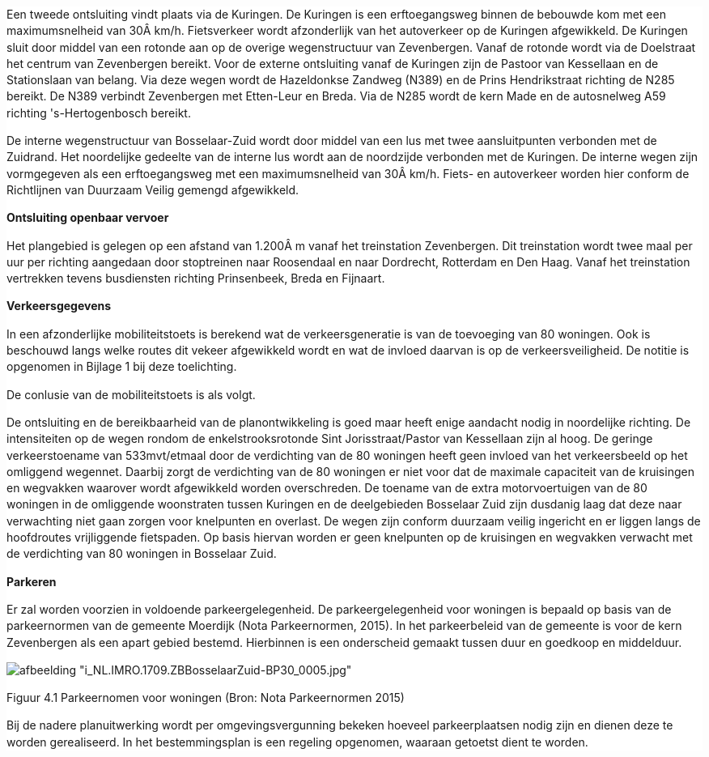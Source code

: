 Een tweede ontsluiting vindt plaats via de Kuringen. De Kuringen is een erftoegangsweg binnen de bebouwde kom met een maximumsnelheid van 30Â km/h. Fietsverkeer wordt afzonderlijk van het autoverkeer op de Kuringen afgewikkeld. De Kuringen sluit door middel van een rotonde aan op de overige wegenstructuur van Zevenbergen. Vanaf de rotonde wordt via de Doelstraat het centrum van Zevenbergen bereikt. Voor de externe ontsluiting vanaf de Kuringen zijn de Pastoor van Kessellaan en de Stationslaan van belang. Via deze wegen wordt de Hazeldonkse Zandweg (N389\) en de Prins Hendrikstraat richting de N285 bereikt. De N389 verbindt Zevenbergen met Etten\-Leur en Breda. Via de N285 wordt de kern Made en de autosnelweg A59 richting 's\-Hertogenbosch bereikt.

De interne wegenstructuur van Bosselaar\-Zuid wordt door middel van een lus met twee aansluitpunten verbonden met de Zuidrand. Het noordelijke gedeelte van de interne lus wordt aan de noordzijde verbonden met de Kuringen. De interne wegen zijn vormgegeven als een erftoegangsweg met een maximumsnelheid van 30Â km/h. Fiets\- en autoverkeer worden hier conform de Richtlijnen van Duurzaam Veilig gemengd afgewikkeld.

**Ontsluiting openbaar vervoer**

Het plangebied is gelegen op een afstand van 1\.200Â m vanaf het treinstation Zevenbergen. Dit treinstation wordt twee maal per uur per richting aangedaan door stoptreinen naar Roosendaal en naar Dordrecht, Rotterdam en Den Haag. Vanaf het treinstation vertrekken tevens busdiensten richting Prinsenbeek, Breda en Fijnaart.

**Verkeersgegevens**

In een afzonderlijke mobiliteitstoets is berekend wat de verkeersgeneratie is van de toevoeging van 80 woningen. Ook is beschouwd langs welke routes dit vekeer afgewikkeld wordt en wat de invloed daarvan is op de verkeersveiligheid. De notitie is opgenomen in Bijlage 1 bij deze toelichting.

De conlusie van de mobiliteitstoets is als volgt.

De ontsluiting en de bereikbaarheid van de planontwikkeling is goed maar heeft enige aandacht nodig in noordelijke richting. De intensiteiten op de wegen rondom de enkelstrooksrotonde Sint Jorisstraat/Pastor van Kessellaan zijn al hoog. De geringe verkeerstoename van 533mvt/etmaal door de verdichting van de 80 woningen heeft geen invloed van het verkeersbeeld op het omliggend wegennet. Daarbij zorgt de verdichting van de 80 woningen er niet voor dat de maximale capaciteit van de kruisingen en wegvakken waarover wordt afgewikkeld worden overschreden. De toename van de extra motorvoertuigen van de 80 woningen in de omliggende woonstraten tussen Kuringen en de deelgebieden Bosselaar Zuid zijn dusdanig laag dat deze naar verwachting niet gaan zorgen voor knelpunten en overlast. De wegen zijn conform duurzaam veilig ingericht en er liggen langs de hoofdroutes vrijliggende fietspaden. Op basis hiervan worden er geen knelpunten op de kruisingen en wegvakken verwacht met de verdichting van 80 woningen in Bosselaar Zuid.

**Parkeren**

Er zal worden voorzien in voldoende parkeergelegenheid. De parkeergelegenheid voor woningen is bepaald op basis van de parkeernormen van de gemeente Moerdijk (Nota Parkeernormen, 2015\). In het parkeerbeleid van de gemeente is voor de kern Zevenbergen als een apart gebied bestemd. Hierbinnen is een onderscheid gemaakt tussen duur en goedkoop en middelduur.

![afbeelding "i_NL.IMRO.1709.ZBBosselaarZuid-BP30_0005.jpg"](i_NL.IMRO.1709.ZBBosselaarZuid-BP30_0005.jpg)

Figuur 4\.1 Parkeernomen voor woningen (Bron: Nota Parkeernormen 2015\)

Bij de nadere planuitwerking wordt per omgevingsvergunning bekeken hoeveel parkeerplaatsen nodig zijn en dienen deze te worden gerealiseerd. In het bestemmingsplan is een regeling opgenomen, waaraan getoetst dient te worden.
